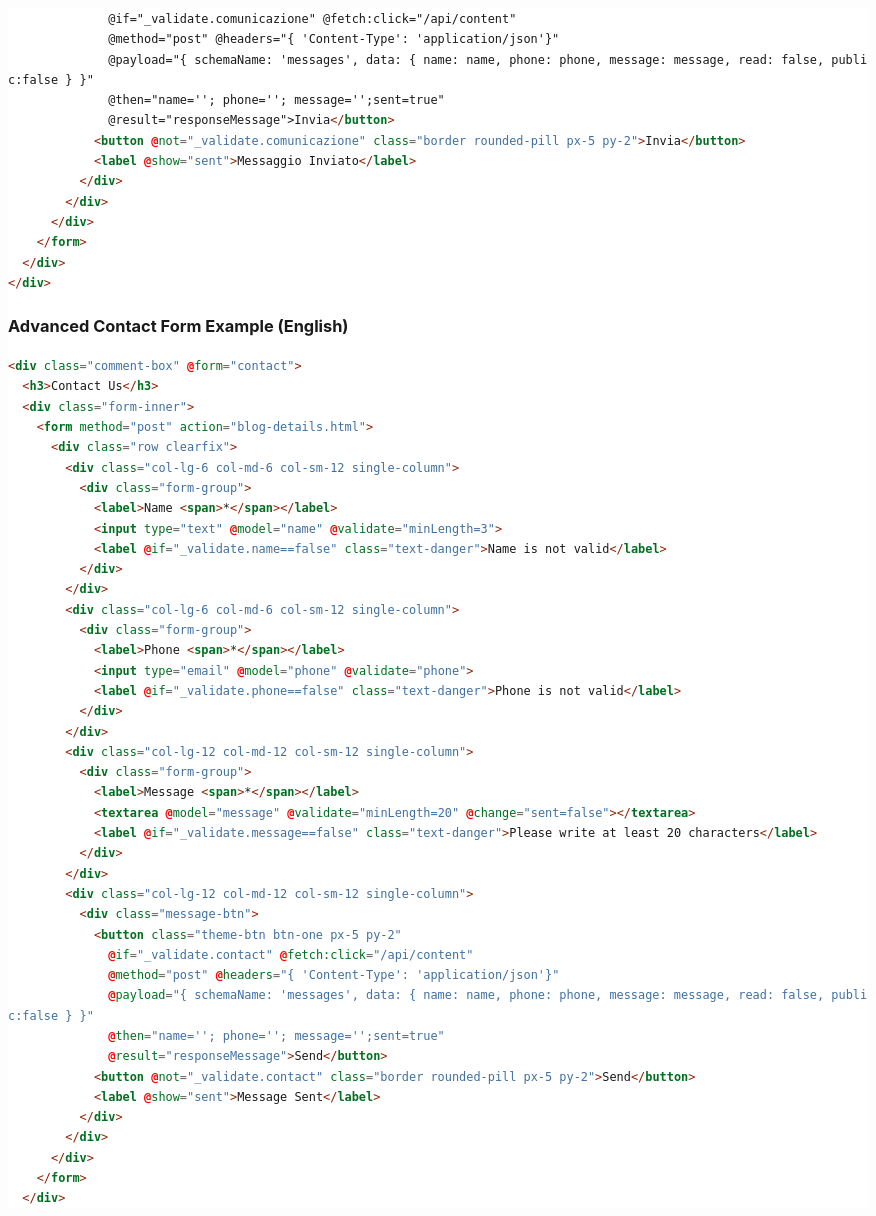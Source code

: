 ```html
              @if="_validate.comunicazione" @fetch:click="/api/content"
              @method="post" @headers="{ 'Content-Type': 'application/json'}"
              @payload="{ schemaName: 'messages', data: { name: name, phone: phone, message: message, read: false, public:false } }"
              @then="name=''; phone=''; message='';sent=true"
              @result="responseMessage">Invia</button>
            <button @not="_validate.comunicazione" class="border rounded-pill px-5 py-2">Invia</button>
            <label @show="sent">Messaggio Inviato</label>
          </div>
        </div>
      </div>
    </form>
  </div>
</div>
```

### Advanced Contact Form Example (English)

```html
<div class="comment-box" @form="contact">
  <h3>Contact Us</h3>
  <div class="form-inner">
    <form method="post" action="blog-details.html">
      <div class="row clearfix">
        <div class="col-lg-6 col-md-6 col-sm-12 single-column">
          <div class="form-group">
            <label>Name <span>*</span></label>
            <input type="text" @model="name" @validate="minLength=3">
            <label @if="_validate.name==false" class="text-danger">Name is not valid</label>
          </div>
        </div>
        <div class="col-lg-6 col-md-6 col-sm-12 single-column">
          <div class="form-group">
            <label>Phone <span>*</span></label>
            <input type="email" @model="phone" @validate="phone">
            <label @if="_validate.phone==false" class="text-danger">Phone is not valid</label>
          </div>
        </div>
        <div class="col-lg-12 col-md-12 col-sm-12 single-column">
          <div class="form-group">
            <label>Message <span>*</span></label>
            <textarea @model="message" @validate="minLength=20" @change="sent=false"></textarea>
            <label @if="_validate.message==false" class="text-danger">Please write at least 20 characters</label>
          </div>
        </div>
        <div class="col-lg-12 col-md-12 col-sm-12 single-column">
          <div class="message-btn">
            <button class="theme-btn btn-one px-5 py-2"
              @if="_validate.contact" @fetch:click="/api/content"
              @method="post" @headers="{ 'Content-Type': 'application/json'}"
              @payload="{ schemaName: 'messages', data: { name: name, phone: phone, message: message, read: false, public:false } }"
              @then="name=''; phone=''; message='';sent=true"
              @result="responseMessage">Send</button>
            <button @not="_validate.contact" class="border rounded-pill px-5 py-2">Send</button>
            <label @show="sent">Message Sent</label>
          </div>
        </div>
      </div>
    </form>
  </div>
```
